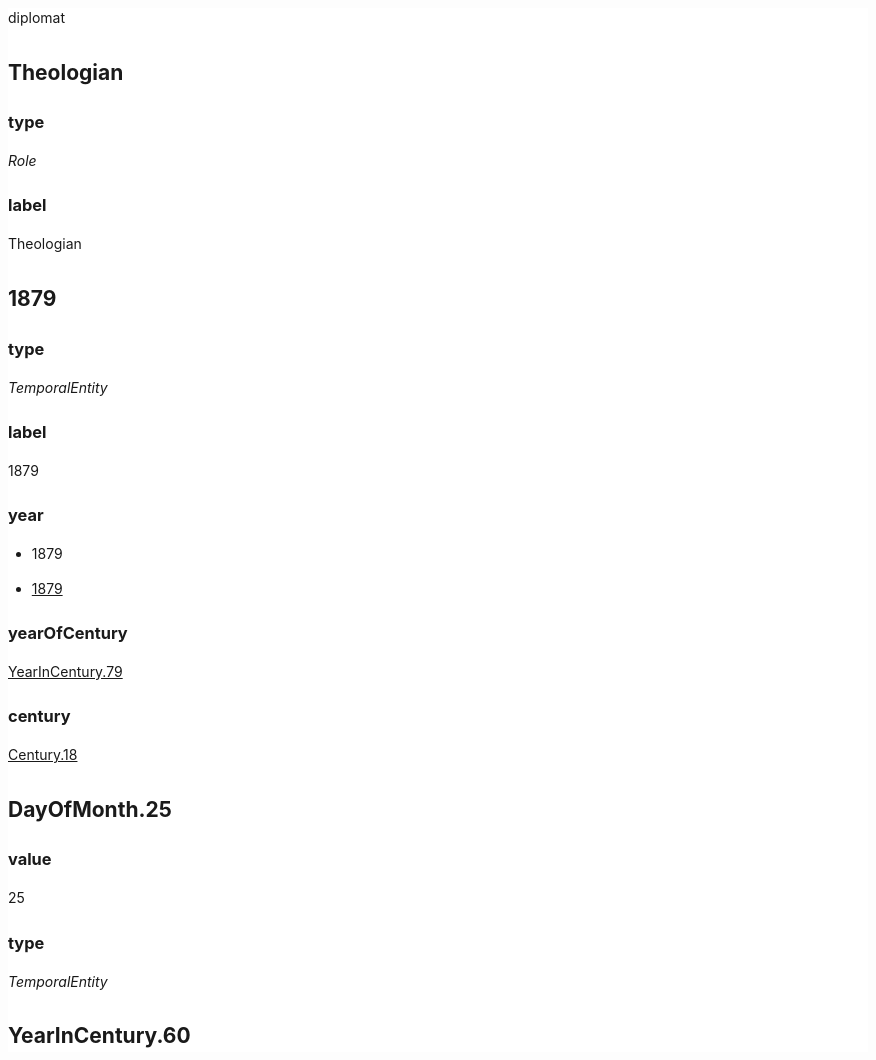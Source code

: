 
diplomat

## Theologian

### type


*Role*

### label


Theologian

## 1879

### type


*TemporalEntity*

### label


1879

### year

 - 1879

 - [1879](#1879)

### yearOfCentury


[YearInCentury.79](#YearInCentury.79)

### century


[Century.18](#Century.18)

## DayOfMonth.25

### value


25

### type


*TemporalEntity*

## YearInCentury.60
